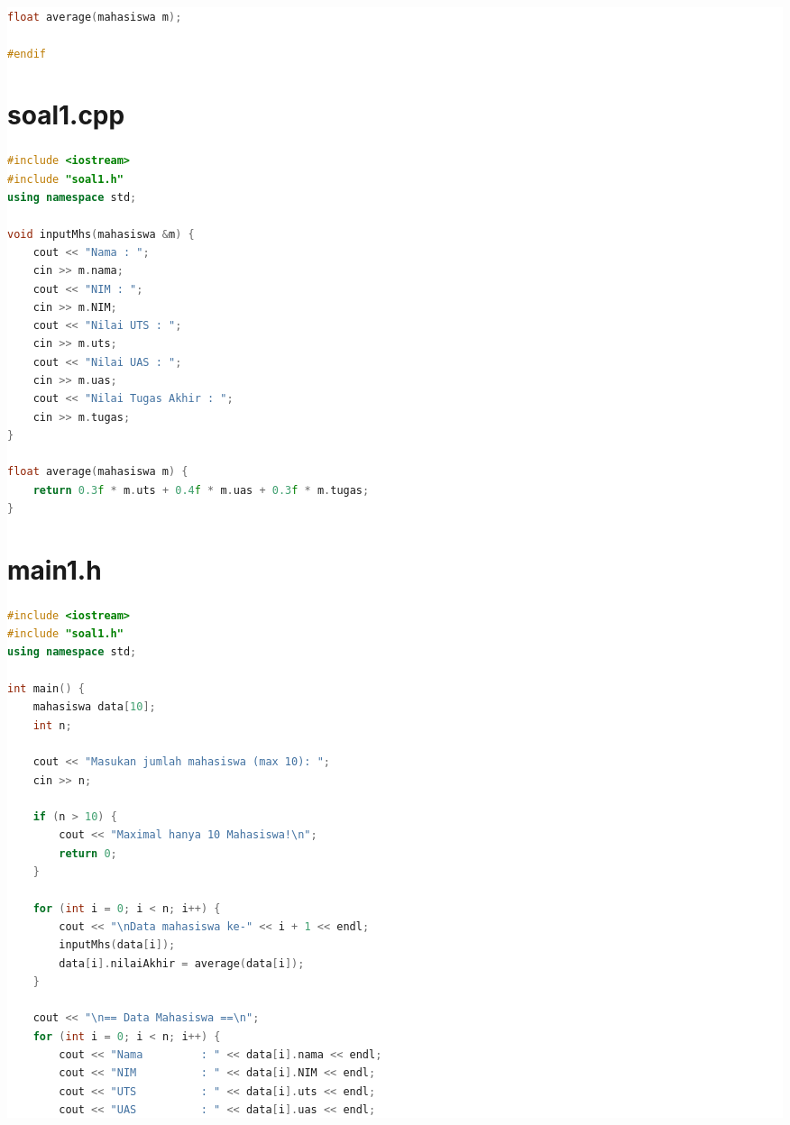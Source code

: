 ```C++
float average(mahasiswa m);

#endif


```
# soal1.cpp
```C++
#include <iostream>
#include "soal1.h"
using namespace std;

void inputMhs(mahasiswa &m) {
    cout << "Nama : ";
    cin >> m.nama;
    cout << "NIM : ";
    cin >> m.NIM;
    cout << "Nilai UTS : ";
    cin >> m.uts;
    cout << "Nilai UAS : ";
    cin >> m.uas;
    cout << "Nilai Tugas Akhir : ";
    cin >> m.tugas;
}

float average(mahasiswa m) {
    return 0.3f * m.uts + 0.4f * m.uas + 0.3f * m.tugas;
}

```
# main1.h
```C++
#include <iostream>
#include "soal1.h"
using namespace std;

int main() {
    mahasiswa data[10];
    int n;

    cout << "Masukan jumlah mahasiswa (max 10): ";
    cin >> n;

    if (n > 10) {
        cout << "Maximal hanya 10 Mahasiswa!\n";
        return 0;
    }

    for (int i = 0; i < n; i++) {
        cout << "\nData mahasiswa ke-" << i + 1 << endl;
        inputMhs(data[i]);
        data[i].nilaiAkhir = average(data[i]);
    }

    cout << "\n== Data Mahasiswa ==\n";
    for (int i = 0; i < n; i++) {
        cout << "Nama         : " << data[i].nama << endl;
        cout << "NIM          : " << data[i].NIM << endl;
        cout << "UTS          : " << data[i].uts << endl;
        cout << "UAS          : " << data[i].uas << endl;
```